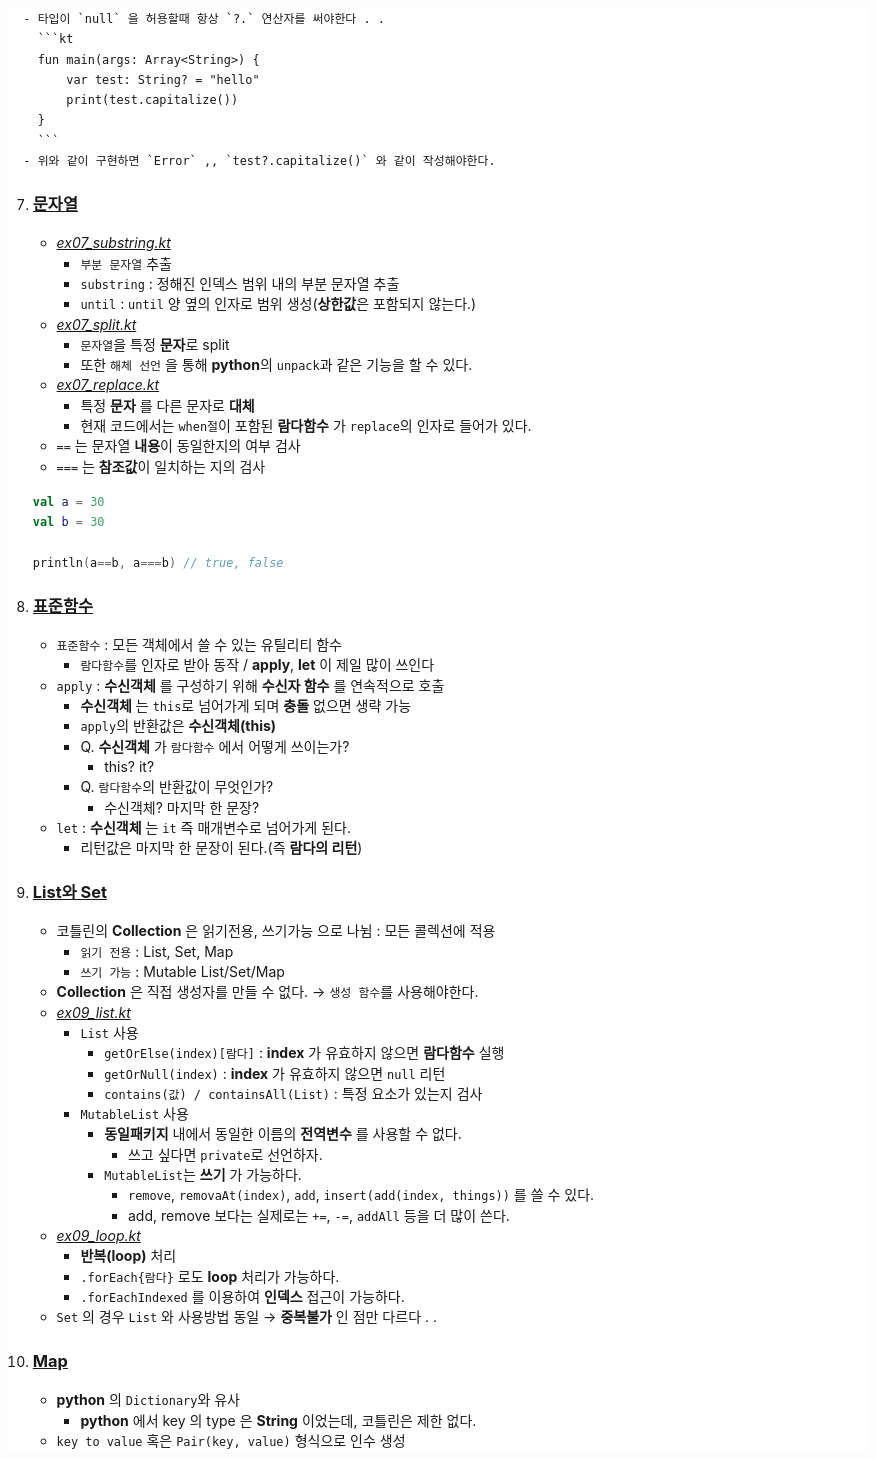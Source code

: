      - 타입이 `null` 을 허용할때 항상 `?.` 연산자를 써야한다 . .
        ```kt
        fun main(args: Array<String>) {
            var test: String? = "hello"
            print(test.capitalize())
        }
        ``` 
      - 위와 같이 구현하면 `Error` ,, `test?.capitalize()` 와 같이 작성해야한다.
7. ### [문자열](./src/main/kotlin/chapter07)
   - *[ex07_substring.kt](./src/main/kotlin/chapter07/ex07_substring.kt)*
     - `부분 문자열` 추출
     - `substring` : 정해진 인덱스 범위 내의 부분 문자열 추출
     - `until` : `until` 양 옆의 인자로 범위 생성(**상한값**은 포함되지 않는다.)
   - *[ex07_split.kt](./src/main/kotlin/chapter07/ex07_split.kt)*
     - `문자열`을 특정 **문자**로 split
     - 또한 `해체 선언` 을 통해 **python**의 `unpack`과 같은 기능을 할 수 있다.
   - *[ex07_replace.kt](./src/main/kotlin/chapter07/ex07_replace.kt)*
     - 특정 **문자** 를 다른 문자로 **대체**
     - 현재 코드에서는 `when절`이 포함된 **람다함수** 가 `replace`의 인자로 들어가 있다.
   - `==` 는 문자열 **내용**이 동일한지의 여부 검사
   - `===` 는 **참조값**이 일치하는 지의 검사
   
    ```kt
   val a = 30
   val b = 30
   
   println(a==b, a===b) // true, false
   ```
8. ### [표준함수](./src/main/kotlin/chapter08)
   - `표준함수` : 모든 객체에서 쓸 수 있는 유틸리티 함수
     - `람다함수`를 인자로 받아 동작 / **apply**, **let** 이 제일 많이 쓰인다
   - `apply` : **수신객체** 를 구성하기 위해 **수신자 함수** 를 연속적으로 호출
     - **수신객체** 는 `this`로 넘어가게 되며 **충돌** 없으면 생략 가능
     - `apply`의 반환값은 **수신객체(this)** 
     - Q. **수신객체** 가 `람다함수` 에서 어떻게 쓰이는가?
       - this? it?
     - Q. `람다함수`의 반환값이 무엇인가?
       - 수신객체? 마지막 한 문장?
   - `let` : **수신객체** 는 `it` 즉 매개변수로 넘어가게 된다.
     - 리턴값은 마지막 한 문장이 된다.(즉 **람다의 리턴**)
9. ### [List와 Set](./src/main/kotlin/chapter09)
   - 코틀린의 **Collection** 은 읽기전용, 쓰기가능 으로 나뉨 : 모든 콜렉션에 적용
     - `읽기 전용` : List, Set, Map
     - `쓰기 가능` : Mutable List/Set/Map
   - **Collection** 은 직접 생성자를 만들 수 없다. → `생성 함수`를 사용해야한다.
   - *[ex09_list.kt](./src/main/kotlin/chapter09/ex09_list.kt)*
     - `List` 사용
       - `getOrElse(index)[람다]` : **index** 가 유효하지 않으면 **람다함수** 실행
       - `getOrNull(index)` : **index** 가 유효하지 않으면 `null` 리턴
       - `contains(값) / containsAll(List)` : 특정 요소가 있는지 검사
     - `MutableList` 사용
       - **동일패키지** 내에서 동일한 이름의 **전역변수** 를 사용할 수 없다.
         - 쓰고 싶다면 `private`로 선언하자.
       - `MutableList`는 **쓰기** 가 가능하다.
         - `remove`, `removaAt(index)`, `add`, `insert(add(index, things))` 를 쓸 수 있다.
         - add, remove 보다는 실제로는 `+=`, `-=`, `addAll` 등을 더 많이 쓴다.
   - *[ex09_loop.kt](./src/main/kotlin/chapter09/ex09_loop.kt)*
     - **반복(loop)** 처리
     - `.forEach{람다}` 로도 **loop** 처리가 가능하다.
     - `.forEachIndexed` 를 이용하여 **인덱스** 접근이 가능하다.
   - `Set` 의 경우 `List` 와 사용방법 동일 → **중복불가** 인 점만 다르다 . .
10. ### [Map](./src/main/kotlin/chapter10)
    - **python** 의 `Dictionary`와 유사
      - **python** 에서 key 의 type 은 **String** 이었는데, 코틀린은 제한 없다.
    - `key to value` 혹은 `Pair(key, value)` 형식으로 인수 생성
   ```